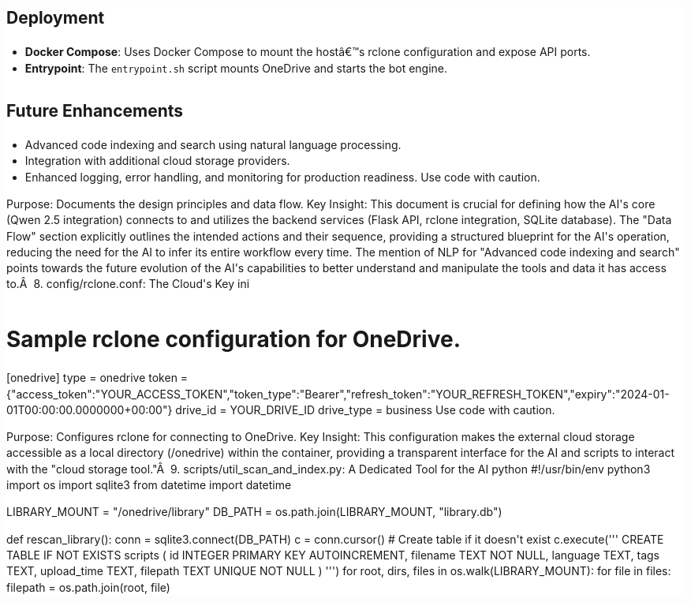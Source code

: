 ## Deployment
- **Docker Compose**: Uses Docker Compose to mount the hostâ€™s rclone configuration and expose API ports.
- **Entrypoint**: The `entrypoint.sh` script mounts OneDrive and starts the bot engine. 

## Future Enhancements
- Advanced code indexing and search using natural language processing.
- Integration with additional cloud storage providers.
- Enhanced logging, error handling, and monitoring for production readiness.
Use code with caution.

Purpose: Documents the design principles and data flow.
Key Insight: This document is crucial for defining how the AI's core (Qwen 2.5 integration) connects to and utilizes the backend services (Flask API, rclone integration, SQLite database). The "Data Flow" section explicitly outlines the intended actions and their sequence, providing a structured blueprint for the AI's operation, reducing the need for the AI to infer its entire workflow every time. The mention of NLP for "Advanced code indexing and search" points towards the future evolution of the AI's capabilities to better understand and manipulate the tools and data it has access to.Â 
8. config/rclone.conf: The Cloud's Key
ini
# Sample rclone configuration for OneDrive.
[onedrive]
type = onedrive
token = {"access_token":"YOUR_ACCESS_TOKEN","token_type":"Bearer","refresh_token":"YOUR_REFRESH_TOKEN","expiry":"2024-01-01T00:00:00.0000000+00:00"}
drive_id = YOUR_DRIVE_ID
drive_type = business
Use code with caution.

Purpose: Configures rclone for connecting to OneDrive.
Key Insight: This configuration makes the external cloud storage accessible as a local directory (/onedrive) within the container, providing a transparent interface for the AI and scripts to interact with the "cloud storage tool."Â 
9. scripts/util_scan_and_index.py: A Dedicated Tool for the AI
python
#!/usr/bin/env python3
import os
import sqlite3
from datetime import datetime 

LIBRARY_MOUNT = "/onedrive/library"
DB_PATH = os.path.join(LIBRARY_MOUNT, "library.db") 

def rescan_library():
    conn = sqlite3.connect(DB_PATH)
    c = conn.cursor()
    # Create table if it doesn't exist
    c.execute('''
        CREATE TABLE IF NOT EXISTS scripts (
            id INTEGER PRIMARY KEY AUTOINCREMENT,
            filename TEXT NOT NULL,
            language TEXT,
            tags TEXT,
            upload_time TEXT,
            filepath TEXT UNIQUE NOT NULL
        )
    ''')
    for root, dirs, files in os.walk(LIBRARY_MOUNT):
        for file in files:
            filepath = os.path.join(root, file)